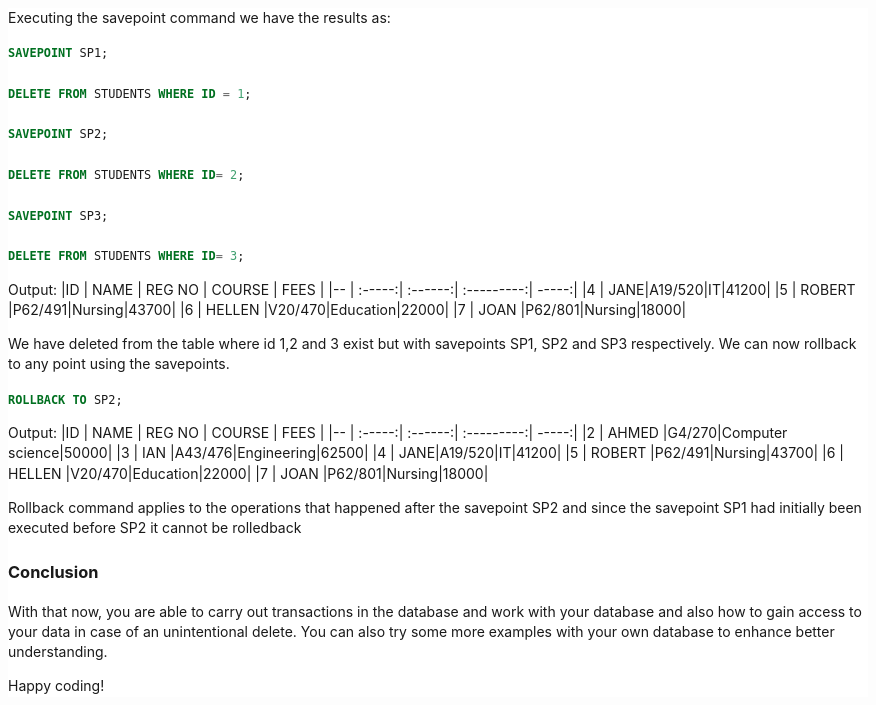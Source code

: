 Executing the savepoint command we have the results as:

```SQL
SAVEPOINT SP1;

DELETE FROM STUDENTS WHERE ID = 1;

SAVEPOINT SP2;

DELETE FROM STUDENTS WHERE ID= 2;

SAVEPOINT SP3;

DELETE FROM STUDENTS WHERE ID= 3;
```
Output:
|ID | NAME   | REG NO  | COURSE     | FEES  |
|-- | :-----:| :------:| :---------:| -----:|
|4  | JANE|A19/520|IT|41200|
|5  | ROBERT |P62/491|Nursing|43700|
|6  | HELLEN |V20/470|Education|22000|
|7  | JOAN   |P62/801|Nursing|18000|

We have deleted from the table where id 1,2 and 3 exist but with savepoints SP1, SP2 and  SP3 respectively. We can now rollback to any point using the savepoints.

```SQL
ROLLBACK TO SP2;
```
Output:
|ID | NAME   | REG NO  | COURSE     | FEES  |
|-- | :-----:| :------:| :---------:| -----:|
|2  | AHMED  |G4/270|Computer science|50000|
|3  | IAN    |A43/476|Engineering|62500|
|4  | JANE|A19/520|IT|41200|
|5  | ROBERT |P62/491|Nursing|43700|
|6  | HELLEN |V20/470|Education|22000|
|7  | JOAN   |P62/801|Nursing|18000|

Rollback command applies to the operations that happened after the savepoint SP2 and since the savepoint SP1 had initially been executed before SP2 it cannot be rolledback

### Conclusion
With that now, you are able to carry out transactions in the database and work with your database and also how to gain access to your data in case of an unintentional delete. You can also try some more examples with your own database to enhance better understanding.

Happy coding!
